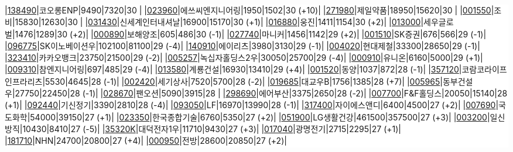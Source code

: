|[138490](https://finance.daum.net/quotes/A138490)|코오롱ENP|9490|7320|30 |
|[023960](https://finance.daum.net/quotes/A023960)|에쓰씨엔지니어링|1950|1502|30 (+10)|
|[271980](https://finance.daum.net/quotes/A271980)|제일약품|18950|15620|30 |
|[001550](https://finance.daum.net/quotes/A001550)|조비|15830|12630|30 |
|[031430](https://finance.daum.net/quotes/A031430)|신세계인터내셔날|16900|15170|30 (+1)|
|[016880](https://finance.daum.net/quotes/A016880)|웅진|1411|1154|30 (+2)|
|[013000](https://finance.daum.net/quotes/A013000)|세우글로벌|1476|1289|30 (+2)|
|[000890](https://finance.daum.net/quotes/A000890)|보해양조|605|486|30 (-1)|
|[027740](https://finance.daum.net/quotes/A027740)|마니커|1456|1142|29 (+2)|
|[001510](https://finance.daum.net/quotes/A001510)|SK증권|676|566|29 (-1)|
|[096775](https://finance.daum.net/quotes/A096775)|SK이노베이션우|102100|81100|29 (-4)|
|[140910](https://finance.daum.net/quotes/A140910)|에이리츠|3980|3130|29 (-1)|
|[004020](https://finance.daum.net/quotes/A004020)|현대제철|33300|28650|29 (-1)|
|[323410](https://finance.daum.net/quotes/A323410)|카카오뱅크|23750|21500|29 (-2)|
|[005257](https://finance.daum.net/quotes/A005257)|녹십자홀딩스2우|30050|25700|29 (-4)|
|[000910](https://finance.daum.net/quotes/A000910)|유니온|6160|5000|29 (+1)|
|[009310](https://finance.daum.net/quotes/A009310)|참엔지니어링|697|485|29 (-4)|
|[013580](https://finance.daum.net/quotes/A013580)|계룡건설|16930|13410|29 (+4)|
|[001520](https://finance.daum.net/quotes/A001520)|동양|1037|872|28 (-1)|
|[357120](https://finance.daum.net/quotes/A357120)|코람코라이프인프라리츠|5530|4645|28 (-1)|
|[002420](https://finance.daum.net/quotes/A002420)|세기상사|7520|5700|28 (-2)|
|[019685](https://finance.daum.net/quotes/A019685)|대교우B|1756|1385|28 (+7)|
|[005965](https://finance.daum.net/quotes/A005965)|동부건설우|27750|22450|28 (-1)|
|[028670](https://finance.daum.net/quotes/A028670)|팬오션|5090|3915|28 |
|[298690](https://finance.daum.net/quotes/A298690)|에어부산|3375|2650|28 (-2)|
|[007700](https://finance.daum.net/quotes/A007700)|F&F홀딩스|20050|15140|28 (+1)|
|[092440](https://finance.daum.net/quotes/A092440)|기신정기|3390|2810|28 (-4)|
|[093050](https://finance.daum.net/quotes/A093050)|LF|16970|13990|28 (-1)|
|[317400](https://finance.daum.net/quotes/A317400)|자이에스앤디|6400|4500|27 (+2)|
|[007690](https://finance.daum.net/quotes/A007690)|국도화학|54000|39150|27 (+1)|
|[023350](https://finance.daum.net/quotes/A023350)|한국종합기술|6760|5350|27 (+2)|
|[051900](https://finance.daum.net/quotes/A051900)|LG생활건강|461500|357500|27 (+3)|
|[003200](https://finance.daum.net/quotes/A003200)|일신방직|10430|8410|27 (-5)|
|[35320K](https://finance.daum.net/quotes/A35320K)|대덕전자1우|11710|9430|27 (+3)|
|[017040](https://finance.daum.net/quotes/A017040)|광명전기|2715|2295|27 (+1)|
|[181710](https://finance.daum.net/quotes/A181710)|NHN|24700|20800|27 (+4)|
|[000950](https://finance.daum.net/quotes/A000950)|전방|28600|20850|27 (+2)|